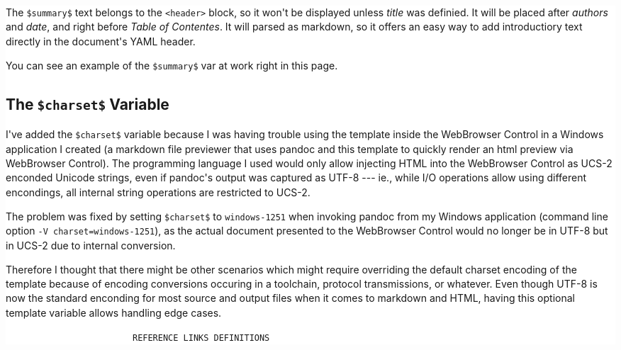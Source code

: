 The `$summary$` text belongs to the `<header>` block, so it won't be displayed unless _title_ was definied. It will be placed after _authors_ and _date_, and right before _Table of Contentes_. It will parsed as markdown, so it offers an easy way to add introductiory text directly in the document's YAML header.

You can see an example of the `$summary$` var at work right in this page.

The `$charset$` Variable
---------------------------

I've added the `$charset$` variable because I was having trouble using the template inside the WebBrowser Control in a Windows application I created (a markdown file previewer that uses pandoc and this template to quickly render an html preview via WebBrowser Control). The programming language I used would only allow injecting HTML into the WebBrowser Control as UCS-2 enconded Unicode strings, even if pandoc's output was captured as UTF-8 --- ie., while I/O operations allow using different encondings, all internal string operations are restricted to UCS-2.

The problem was fixed by setting `$charset$` to `windows-1251` when invoking pandoc from my Windows application (command line option `-V charset=windows-1251`), as the actual document presented to the WebBrowser Control would no longer be in UTF-8 but in UCS-2 due to internal conversion.

Therefore I thought that there might be other scenarios which might require overriding the default charset encoding of the template because of encoding conversions occuring in a toolchain, protocol transmissions, or whatever. Even though UTF-8 is now the standard enconding for most source and output files when it comes to markdown and HTML, having this optional template variable allows handling edge cases.


~~~~~~~~~~~~~~~~~~~~~~~~~~~~~~~~~~~~~~~~~~~~~~~~~~~~~~~~~~~~~~~~~~~~~~~~~~~~~~
                         REFERENCE LINKS DEFINITIONS                          
~~~~~~~~~~~~~~~~~~~~~~~~~~~~~~~~~~~~~~~~~~~~~~~~~~~~~~~~~~~~~~~~~~~~~~~~~~~~~~

[GitHub Pages]: https://pages.github.com/ "More info on GitHub Pages"

[Pandoc-Goodies PP-Macros Library]: https://github.com/tajmone/pandoc-goodies/tree/master/pp "Go to the Pandoc-Goodies PP-Macros Library"

[Inline Formatting macros set]: https://github.com/tajmone/pandoc-goodies/tree/master/pp#inline-formatting "More info about the Inline Formatting macros set"

[GitHub Alerts macros set]: https://github.com/tajmone/pandoc-goodies/tree/master/pp#github-alerts "More info about the Alerts macros set"

[fenced-divs]: http://pandoc.org/MANUAL.html#extension-fenced_divs "More info about pandoc fenced-divs syntax"

[^1]: Nec opus caecoque frondibus fervet.
[^2]: Hora sequantur *nimium exiguis et* in fit coniuge aures, adfuit.
[^3]: Turni, parentum. Ut nobis Ampycides esset indigenae eiecit domini successibus Aiaci tecta nunc terris, Argolica videres est neque. Aeacides caloris, magna canes.